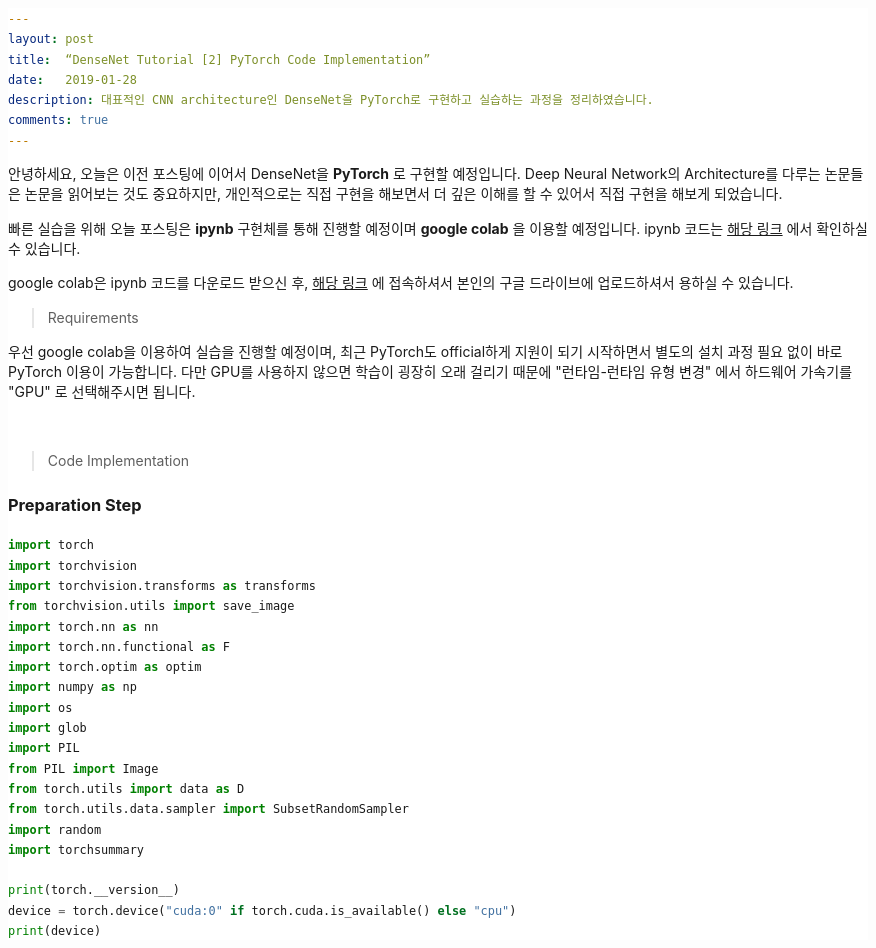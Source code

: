```yaml
---
layout: post
title:  “DenseNet Tutorial [2] PyTorch Code Implementation”
date:   2019-01-28
description: 대표적인 CNN architecture인 DenseNet을 PyTorch로 구현하고 실습하는 과정을 정리하였습니다.
comments: true
---
```


안녕하세요, 오늘은 이전 포스팅에 이어서 DenseNet을 **PyTorch** 로 구현할 예정입니다. 
Deep Neural Network의 Architecture를 다루는 논문들은 논문을 읽어보는 것도 중요하지만, 개인적으로는 직접 구현을 해보면서 더 깊은 이해를 할 수 있어서 직접 구현을 해보게 되었습니다.

빠른 실습을 위해 오늘 포스팅은 **ipynb** 구현체를 통해 진행할 예정이며 **google colab** 을 이용할 예정입니다. 
ipynb 코드는 
<a href="https://github.com/hoya012/pytorch-densenet" target="_blank"> 해당 링크</a>
에서 확인하실 수 있습니다.

google colab은 ipynb 코드를 다운로드 받으신 후,
<a href="https://colab.research.google.com" target="_blank"> 해당 링크</a>
에 접속하셔서 본인의 구글 드라이브에 업로드하셔서 용하실 수 있습니다.


<blockquote> Requirements </blockquote>
우선 google colab을 이용하여 실습을 진행할 예정이며, 최근 PyTorch도 official하게 지원이 되기 시작하면서 별도의 설치 과정 필요 없이 바로 PyTorch 이용이 가능합니다. 
다만 GPU를 사용하지 않으면 학습이 굉장히 오래 걸리기 때문에 "런타임-런타임 유형 변경" 에서 하드웨어 가속기를 "GPU" 로 선택해주시면 됩니다.

<figure>
	<img src="{{ '/assets/img/densenet/5.PNG' | prepend: site.baseurl }}" alt=""> 
</figure> 

<blockquote> Code Implementation </blockquote>

### Preparation Step  

```python
import torch
import torchvision
import torchvision.transforms as transforms
from torchvision.utils import save_image
import torch.nn as nn
import torch.nn.functional as F
import torch.optim as optim
import numpy as np
import os
import glob
import PIL
from PIL import Image
from torch.utils import data as D
from torch.utils.data.sampler import SubsetRandomSampler
import random
import torchsummary

print(torch.__version__)
device = torch.device("cuda:0" if torch.cuda.is_available() else "cpu")
print(device)
```
